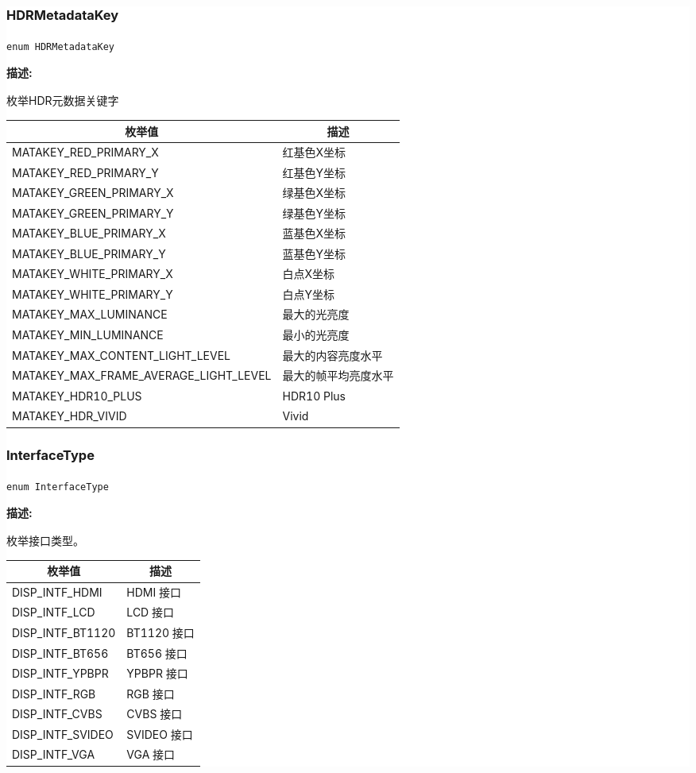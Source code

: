 
### HDRMetadataKey


```
enum HDRMetadataKey
```

**描述:**

枚举HDR元数据关键字

  | 枚举值 | 描述 | 
| -------- | -------- |
| MATAKEY_RED_PRIMARY_X | 红基色X坐标 | 
| MATAKEY_RED_PRIMARY_Y | 红基色Y坐标 | 
| MATAKEY_GREEN_PRIMARY_X | 绿基色X坐标 | 
| MATAKEY_GREEN_PRIMARY_Y | 绿基色Y坐标 | 
| MATAKEY_BLUE_PRIMARY_X | 蓝基色X坐标 | 
| MATAKEY_BLUE_PRIMARY_Y | 蓝基色Y坐标 | 
| MATAKEY_WHITE_PRIMARY_X | 白点X坐标 | 
| MATAKEY_WHITE_PRIMARY_Y | 白点Y坐标 | 
| MATAKEY_MAX_LUMINANCE | 最大的光亮度 | 
| MATAKEY_MIN_LUMINANCE | 最小的光亮度 | 
| MATAKEY_MAX_CONTENT_LIGHT_LEVEL | 最大的内容亮度水平 | 
| MATAKEY_MAX_FRAME_AVERAGE_LIGHT_LEVEL | 最大的帧平均亮度水平 | 
| MATAKEY_HDR10_PLUS | HDR10&nbsp;Plus | 
| MATAKEY_HDR_VIVID | Vivid | 


### InterfaceType


```
enum InterfaceType
```

**描述:**

枚举接口类型。

  | 枚举值 | 描述 | 
| -------- | -------- |
| DISP_INTF_HDMI | HDMI&nbsp;接口 | 
| DISP_INTF_LCD | LCD&nbsp;接口 | 
| DISP_INTF_BT1120 | BT1120&nbsp;接口 | 
| DISP_INTF_BT656 | BT656&nbsp;接口 | 
| DISP_INTF_YPBPR | YPBPR&nbsp;接口 | 
| DISP_INTF_RGB | RGB&nbsp;接口 | 
| DISP_INTF_CVBS | CVBS&nbsp;接口 | 
| DISP_INTF_SVIDEO | SVIDEO&nbsp;接口 | 
| DISP_INTF_VGA | VGA&nbsp;接口 | 